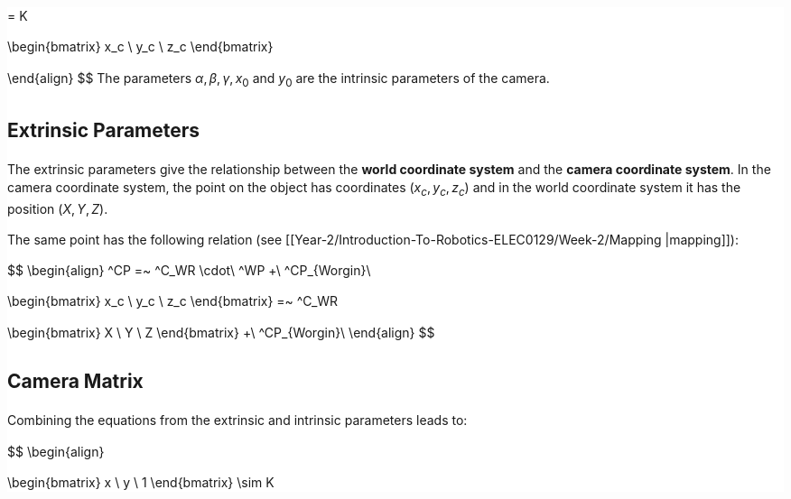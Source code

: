 = K

\begin{bmatrix}
x_c \\ 
y_c  \\ 
z_c 
\end{bmatrix}
 

\end{align}
$$
The parameters $\alpha, \beta, \gamma, x_0$ and $y_0$ are the intrinsic parameters of the camera. 

## Extrinsic Parameters
The extrinsic parameters give the relationship between the **world coordinate system** and the **camera coordinate system**. In the camera coordinate system, the point on the object has coordinates $(x_c, y_c, z_c)$ and in the world coordinate system it has the position $(X, Y, Z)$.

The same point has the following relation (see [[Year-2/Introduction-To-Robotics-ELEC0129/Week-2/Mapping |mapping]]):

$$
\begin{align}
^CP =~ ^C_WR \cdot\ ^WP +\ ^CP_{Worgin}\\

\begin{bmatrix}
x_c \\ 
y_c \\ 
z_c 
\end{bmatrix}
=~ ^C_WR

\begin{bmatrix}
X \\ 
Y  \\ 
Z 
\end{bmatrix}
  +\ ^CP_{Worgin}\\
\end{align}
$$

## Camera Matrix
Combining the equations from the extrinsic and intrinsic parameters leads to:

$$
\begin{align}

\begin{bmatrix}
x \\ 
y  \\ 
1 
\end{bmatrix}
\sim K
